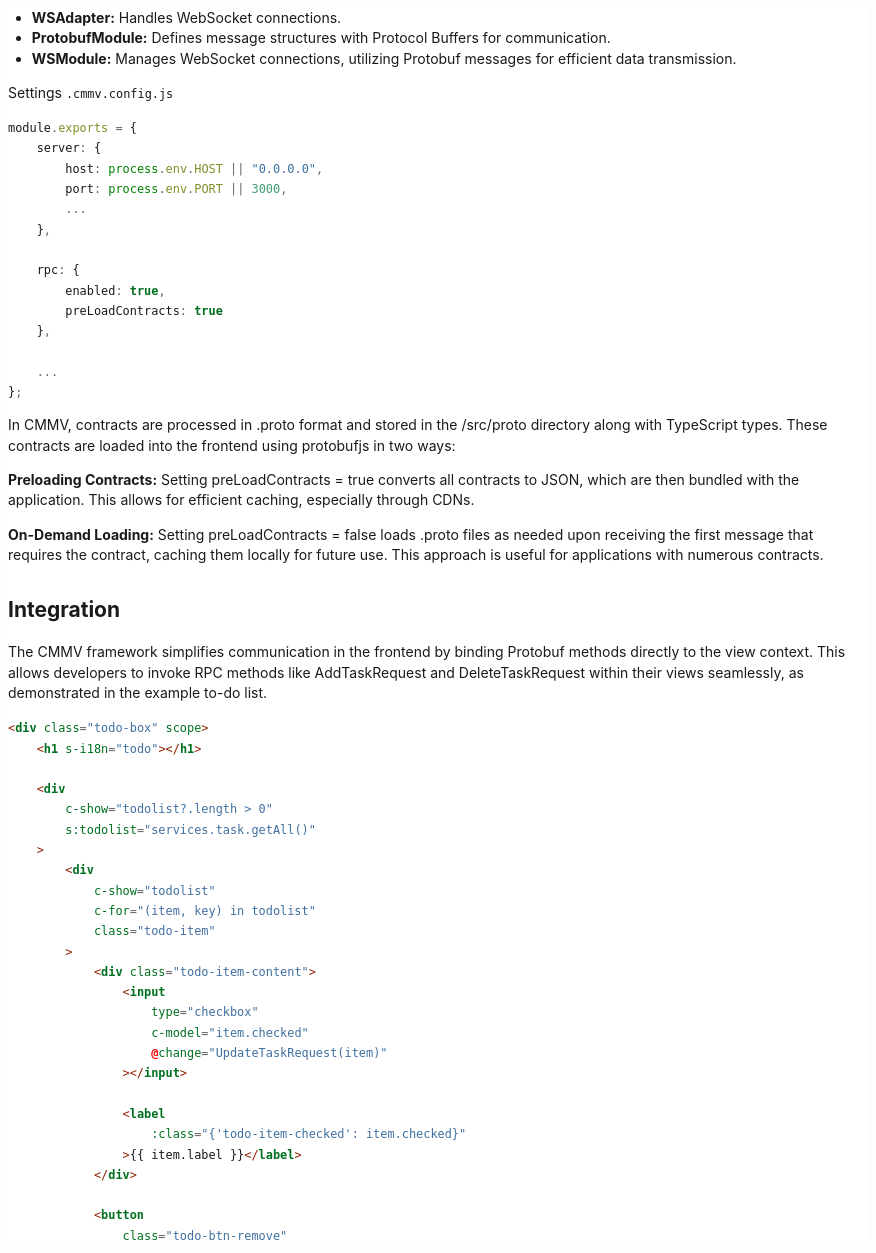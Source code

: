 * **WSAdapter:** Handles WebSocket connections.
* **ProtobufModule:** Defines message structures with Protocol Buffers for communication.
* **WSModule:** Manages WebSocket connections, utilizing Protobuf messages for efficient data transmission.

Settings ``.cmmv.config.js``

```typescript
module.exports = {
    server: {
        host: process.env.HOST || "0.0.0.0",
        port: process.env.PORT || 3000,
        ...
    },

    rpc: {
        enabled: true,
        preLoadContracts: true
    },

    ...
};
```

In CMMV, contracts are processed in .proto format and stored in the /src/proto directory along with TypeScript types. These contracts are loaded into the frontend using protobufjs in two ways:

**Preloading Contracts:** Setting preLoadContracts = true converts all contracts to JSON, which are then bundled with the application. This allows for efficient caching, especially through CDNs.

**On-Demand Loading:** Setting preLoadContracts = false loads .proto files as needed upon receiving the first message that requires the contract, caching them locally for future use. This approach is useful for applications with numerous contracts.

## Integration 

The CMMV framework simplifies communication in the frontend by binding Protobuf methods directly to the view context. This allows developers to invoke RPC methods like AddTaskRequest and DeleteTaskRequest within their views seamlessly, as demonstrated in the example to-do list.

```html
<div class="todo-box" scope>
    <h1 s-i18n="todo"></h1>

    <div 
        c-show="todolist?.length > 0" 
        s:todolist="services.task.getAll()"
    >
        <div 
            c-show="todolist"
            c-for="(item, key) in todolist"
            class="todo-item"
        >
            <div class="todo-item-content">
                <input 
                    type="checkbox" 
                    c-model="item.checked" 
                    @change="UpdateTaskRequest(item)"
                ></input>

                <label 
                    :class="{'todo-item-checked': item.checked}"
                >{{ item.label }}</label>
            </div>
            
            <button 
                class="todo-btn-remove"
```